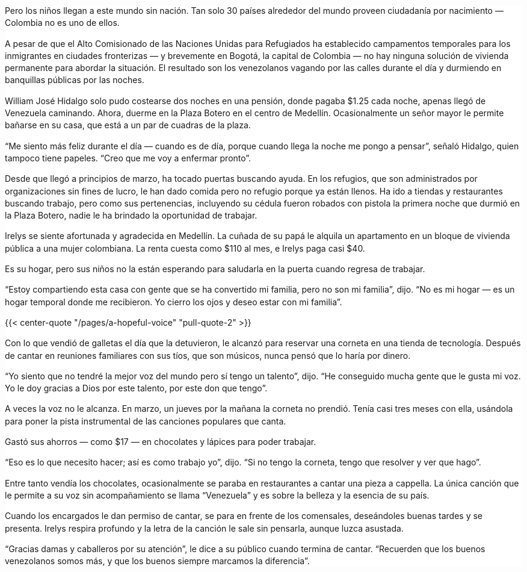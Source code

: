Pero los niños llegan a este mundo sin nación. Tan solo 30 países alrededor del mundo proveen ciudadanía por nacimiento — Colombia no es uno de ellos. 

A pesar de que el Alto Comisionado de las Naciones Unidas para Refugiados ha establecido campamentos temporales para los inmigrantes en ciudades fronterizas — y brevemente en Bogotá, la capital de Colombia — no hay ninguna solución de vivienda permanente para abordar la situación. El resultado son los venezolanos vagando por las calles durante el día y durmiendo en banquillas públicas por las noches.

William José Hidalgo solo pudo costearse dos noches en una pensión, donde pagaba $1.25 cada noche, apenas llegó de Venezuela caminando. Ahora, duerme en la Plaza Botero en el centro de Medellín. Ocasionalmente un señor mayor le permite bañarse en su casa, que está a un par de cuadras de la plaza. 

“Me siento más feliz durante el día — cuando es de día, porque cuando llega la noche me pongo a pensar”, señaló Hidalgo, quien tampoco tiene papeles. “Creo que me voy a enfermar pronto”. 

Desde que llegó a principios de marzo, ha tocado puertas buscando ayuda. En los refugios, que son administrados por organizaciones sin fines de lucro, le han dado comida pero no refugio porque ya están llenos. Ha ido a tiendas y restaurantes buscando trabajo, pero como sus pertenencias, incluyendo su cédula fueron robados con pistola la primera noche que durmió en la Plaza Botero, nadie le ha brindado la oportunidad de trabajar. 

Irelys se siente afortunada y agradecida en Medellín. La cuñada de su papá le alquila un apartamento en un bloque de vivienda pública a una mujer colombiana. La renta cuesta como $110 al mes, e Irelys paga casi $40. 

Es su hogar, pero sus niños no la están esperando para saludarla en la puerta cuando regresa de trabajar. 

“Estoy compartiendo esta casa con gente que se ha convertido mi familia, pero no son mi familia”, dijo. “No es mi hogar — es un hogar temporal donde me recibieron. Yo cierro los ojos y deseo estar con mi familia”. 

{{< center-quote "/pages/a-hopeful-voice" "pull-quote-2" >}}

Con lo que vendió de galletas el día que la detuvieron, le alcanzó para reservar una corneta en una tienda de tecnología. Después de cantar en reuniones familiares con sus tíos, que son músicos, nunca pensó que lo haría por dinero. 

“Yo siento que no tendré la mejor voz del mundo pero sí tengo un talento”, dijo. “He conseguido mucha gente que le gusta mi voz. Yo le doy gracias a Dios por este talento, por este don que tengo”. 

A veces la voz no le alcanza. En marzo, un jueves por la mañana la corneta no prendió. Tenía casi tres meses con ella, usándola para poner la pista instrumental de las canciones populares que canta. 

Gastó sus ahorros — como $17 — en chocolates y lápices para poder trabajar. 

“Eso es lo que necesito hacer; así es como trabajo yo”, dijo. “Si no tengo la corneta, tengo que resolver y ver que hago”. 

Entre tanto vendía los chocolates, ocasionalmente se paraba en restaurantes a cantar una pieza a cappella. La única canción que le permite a su voz sin acompañamiento se llama “Venezuela” y es sobre la belleza y la esencia de su país. 

Cuando los encargados le dan permiso de cantar, se para en frente de los comensales, deseándoles buenas tardes y se presenta. Irelys respira profundo y la letra de la canción le sale sin pensarla, aunque luzca asustada. 

“Gracias damas y caballeros por su atención”, le dice a su público cuando termina de cantar. “Recuerden que los buenos venezolanos somos más, y que los buenos siempre marcamos la diferencia”. 